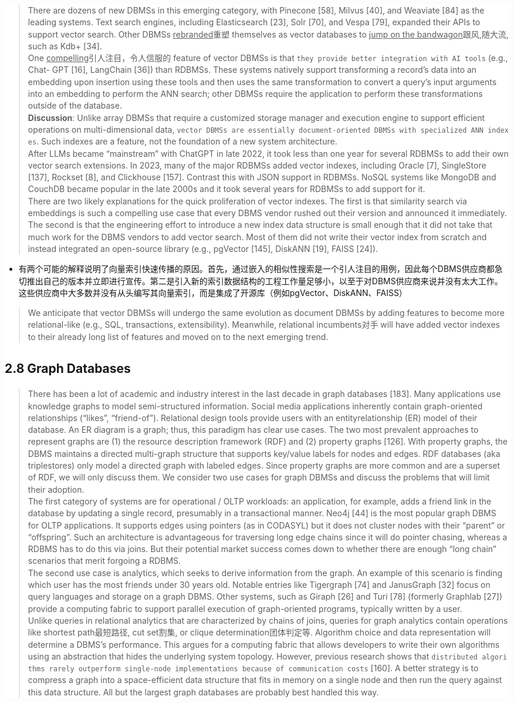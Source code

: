 > There are dozens of new DBMSs in this emerging category, with Pinecone [58], Milvus [40], and Weaviate [84] as the leading systems. Text search engines, including Elasticsearch [23], Solr [70], and Vespa [79], expanded their APIs to support vector search. Other DBMSs <u>rebranded</u>重塑 themselves as vector databases to <u>jump on the bandwagon</u>跟风,随大流, such as Kdb+ [34].  
> One <u>compelling</u>引人注目，令人信服的 feature of vector DBMSs is that `they provide better integration with AI tools` (e.g., Chat- GPT [16], LangChain [36]) than RDBMSs. These systems natively support transforming a record’s data into an embedding upon insertion using these tools and then uses the same transformation to convert a query’s input arguments into an embedding to perform the ANN search; other DBMSs require the application to perform these transformations outside of the database.  
> **Discussion**: Unlike array DBMSs that require a customized storage manager and execution engine to support efficient operations on multi-dimensional data, `vector DBMSs are essentially document-oriented DBMSs with specialized ANN indexes`. Such indexes are a feature, not the foundation of a new system architecture.  
> After LLMs became “mainstream” with ChatGPT in late 2022, it took less than one year for several RDBMSs to add their own vector search extensions. In 2023, many of the major RDBMSs added vector indexes, including Oracle [7], SingleStore [137], Rockset [8], and Clickhouse [157]. Contrast this with JSON support in RDBMSs. NoSQL systems like MongoDB and CouchDB became popular in the late 2000s and it took several years for RDBMSs to add support for it.  
> There are two likely explanations for the quick proliferation of vector indexes. The first is that similarity search via embeddings is such a compelling use case that every DBMS vendor rushed out their version and announced it immediately. The second is that the engineering effort to introduce a new index data structure is small enough that it did not take that much work for the DBMS vendors to add vector search. Most of them did not write their vector index from scratch and instead integrated an open-source library (e.g., pgVector [145], DiskANN [19], FAISS [24]).  
- 有两个可能的解释说明了向量索引快速传播的原因。首先，通过嵌入的相似性搜索是一个引人注目的用例，因此每个DBMS供应商都急切推出自己的版本并立即进行宣传。第二是引入新的索引数据结构的工程工作量足够小，以至于对DBMS供应商来说并没有太大工作。这些供应商中大多数并没有从头编写其向量索引，而是集成了开源库（例如pgVector、DiskANN、FAISS）  
> We anticipate that vector DBMSs will undergo the same evolution as document DBMSs by adding features to become more relational-like (e.g., SQL, transactions, extensibility). Meanwhile, relational incumbents对手 will have added vector indexes to their already long list of features and moved on to the next emerging trend.  
## 2.8 Graph Databases
> There has been a lot of academic and industry interest in the last decade in graph databases [183]. Many applications use knowledge graphs to model semi-structured information. Social media applications inherently contain graph-oriented relationships (“likes”, “friend-of”). Relational design tools provide users with an entityrelationship (ER) model of their database. An ER diagram is a graph; thus, this paradigm has clear use cases. The two most prevalent approaches to represent graphs are (1) the resource description framework (RDF) and (2) property graphs [126]. With property graphs, the DBMS maintains a directed multi-graph structure that supports key/value labels for nodes and edges. RDF databases (aka triplestores) only model a directed graph with labeled edges. Since property graphs are more common and are a superset of RDF, we will only discuss them. We consider two use cases for graph DBMSs and discuss the problems that will limit their adoption.  
> The first category of systems are for operational / OLTP workloads: an application, for example, adds a friend link in the database by updating a single record, presumably in a transactional manner. Neo4j [44] is the most popular graph DBMS for OLTP applications. It supports edges using pointers (as in CODASYL) but it does not cluster nodes with their “parent” or “offspring”. Such an architecture is advantageous for traversing long edge chains since it will do pointer chasing, whereas a RDBMS has to do this via joins. But their potential market success comes down to whether there are enough “long chain” scenarios that merit forgoing a RDBMS.  
> The second use case is analytics, which seeks to derive information from the graph. An example of this scenario is finding which user has the most friends under 30 years old. Notable entries like Tigergraph [74] and JanusGraph [32] focus on query languages and storage on a graph DBMS. Other systems, such as Giraph [26] and Turi [78] (formerly Graphlab [27]) provide a computing fabric to support parallel execution of graph-oriented programs, typically written by a user.  
> Unlike queries in relational analytics that are characterized by chains of joins, queries for graph analytics contain operations like shortest path最短路径, cut set割集, or clique determination团体判定等. Algorithm choice and data representation will determine a DBMS’s performance. This argues for a computing fabric that allows developers to write their own algorithms using an abstraction that hides the underlying system topology. However, previous research shows that `distributed algorithms rarely outperform single-node implementations because of communication costs` [160]. A better strategy is to compress a graph into a space-efficient data structure that fits in memory on a single node and then run the query against this data structure. All but the largest graph databases are probably best handled this way.  